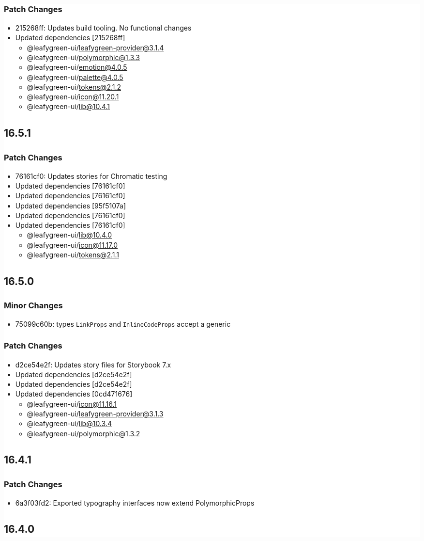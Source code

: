 ### Patch Changes

- 215268ff: Updates build tooling. No functional changes
- Updated dependencies [215268ff]
  - @leafygreen-ui/leafygreen-provider@3.1.4
  - @leafygreen-ui/polymorphic@1.3.3
  - @leafygreen-ui/emotion@4.0.5
  - @leafygreen-ui/palette@4.0.5
  - @leafygreen-ui/tokens@2.1.2
  - @leafygreen-ui/icon@11.20.1
  - @leafygreen-ui/lib@10.4.1

## 16.5.1

### Patch Changes

- 76161cf0: Updates stories for Chromatic testing
- Updated dependencies [76161cf0]
- Updated dependencies [76161cf0]
- Updated dependencies [95f5107a]
- Updated dependencies [76161cf0]
- Updated dependencies [76161cf0]
  - @leafygreen-ui/lib@10.4.0
  - @leafygreen-ui/icon@11.17.0
  - @leafygreen-ui/tokens@2.1.1

## 16.5.0

### Minor Changes

- 75099c60b: types `LinkProps` and `InlineCodeProps` accept a generic

### Patch Changes

- d2ce54e2f: Updates story files for Storybook 7.x
- Updated dependencies [d2ce54e2f]
- Updated dependencies [d2ce54e2f]
- Updated dependencies [0cd471676]
  - @leafygreen-ui/icon@11.16.1
  - @leafygreen-ui/leafygreen-provider@3.1.3
  - @leafygreen-ui/lib@10.3.4
  - @leafygreen-ui/polymorphic@1.3.2

## 16.4.1

### Patch Changes

- 6a3f03fd2: Exported typography interfaces now extend PolymorphicProps

## 16.4.0
